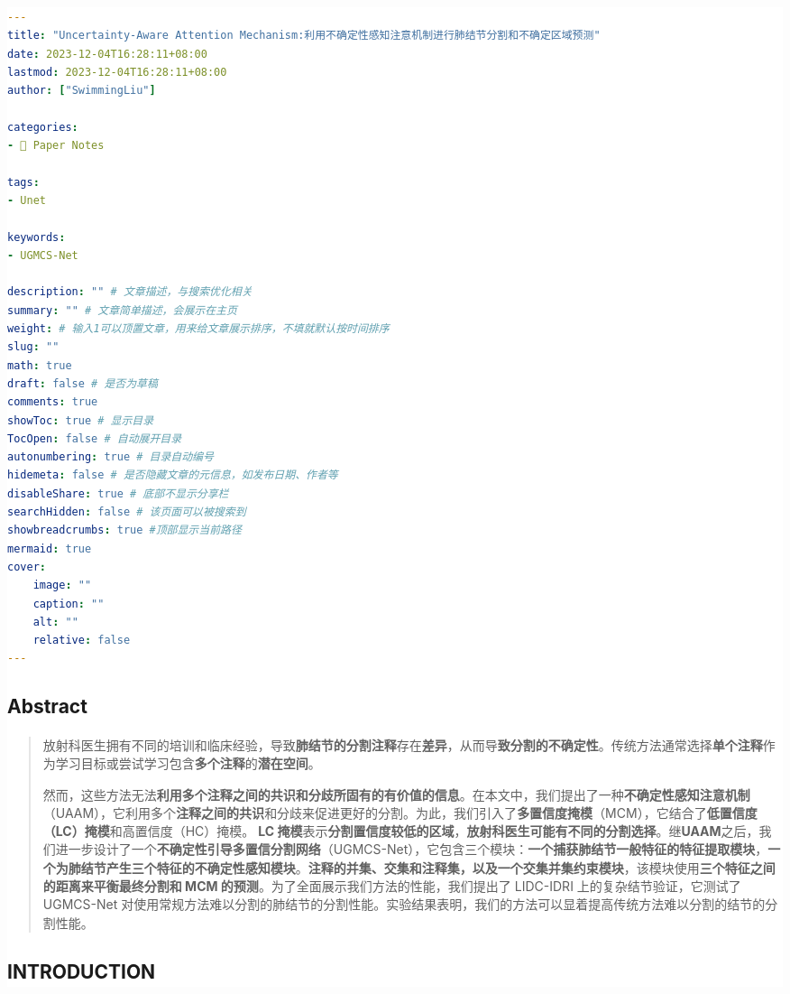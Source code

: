 ```yaml
---
title: "Uncertainty-Aware Attention Mechanism:利用不确定性感知注意机制进行肺结节分割和不确定区域预测"
date: 2023-12-04T16:28:11+08:00
lastmod: 2023-12-04T16:28:11+08:00
author: ["SwimmingLiu"]

categories:
- 📝 Paper Notes

tags:
- Unet

keywords:
- UGMCS-Net

description: "" # 文章描述，与搜索优化相关
summary: "" # 文章简单描述，会展示在主页
weight: # 输入1可以顶置文章，用来给文章展示排序，不填就默认按时间排序
slug: ""
math: true
draft: false # 是否为草稿
comments: true
showToc: true # 显示目录
TocOpen: false # 自动展开目录
autonumbering: true # 目录自动编号
hidemeta: false # 是否隐藏文章的元信息，如发布日期、作者等
disableShare: true # 底部不显示分享栏
searchHidden: false # 该页面可以被搜索到
showbreadcrumbs: true #顶部显示当前路径
mermaid: true
cover:
    image: ""
    caption: ""
    alt: ""
    relative: false
---
```

## Abstract

> 放射科医生拥有不同的培训和临床经验，导致**肺结节的分割注释**存在**差异**，从而导**致分割的不确定性**。传统方法通常选择**单个注释**作为学习目标或尝试学习包含**多个注释**的**潜在空间**。
>
> 然而，这些方法无法**利用多个注释之间的共识和分歧所固有的有价值的信息**。在本文中，我们提出了一种**不确定性感知注意机制**（UAAM），它利用多个**注释之间的共识**和分歧来促进更好的分割。为此，我们引入了**多置信度掩模**（MCM），它结合了**低置信度（LC）掩模**和高置信度（HC）掩模。 **LC 掩模**表示**分割置信度较低的区域**，**放射科医生可能有不同的分割选择**。继**UAAM**之后，我们进一步设计了一个**不确定性引导多置信分割网络**（UGMCS-Net），它包含三个模块：**一个捕获肺结节一般特征的特征提取模块**，**一个为肺结节产生三个特征的不确定性感知模块**。**注释的并集、交集和注释集，以及一个交集并集约束模块**，该模块使用**三个特征之间的距离来平衡最终分割和 MCM 的预测**。为了全面展示我们方法的性能，我们提出了 LIDC-IDRI 上的复杂结节验证，它测试了 UGMCS-Net 对使用常规方法难以分割的肺结节的分割性能。实验结果表明，我们的方法可以显着提高传统方法难以分割的结节的分割性能。

## INTRODUCTION
